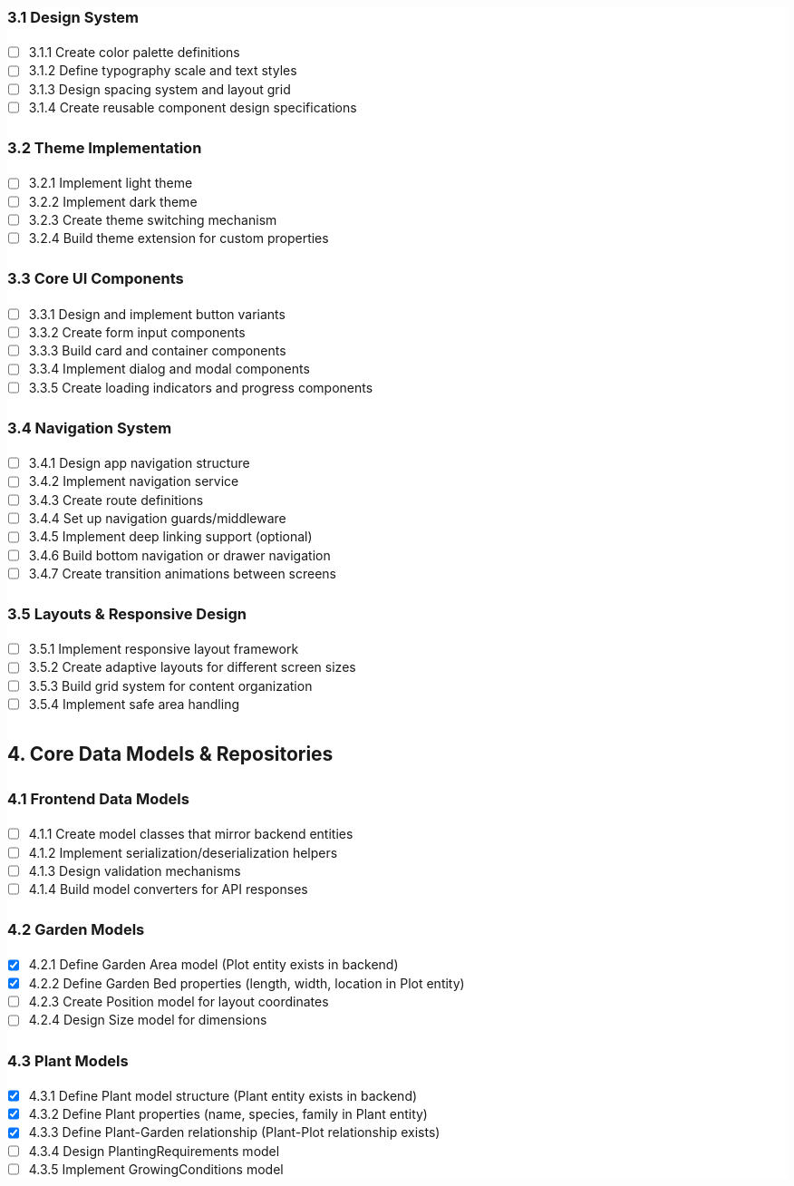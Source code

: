 ### 3.1 Design System
- [ ] 3.1.1 Create color palette definitions
- [ ] 3.1.2 Define typography scale and text styles
- [ ] 3.1.3 Design spacing system and layout grid
- [ ] 3.1.4 Create reusable component design specifications

### 3.2 Theme Implementation
- [ ] 3.2.1 Implement light theme
- [ ] 3.2.2 Implement dark theme
- [ ] 3.2.3 Create theme switching mechanism
- [ ] 3.2.4 Build theme extension for custom properties

### 3.3 Core UI Components
- [ ] 3.3.1 Design and implement button variants
- [ ] 3.3.2 Create form input components
- [ ] 3.3.3 Build card and container components
- [ ] 3.3.4 Implement dialog and modal components
- [ ] 3.3.5 Create loading indicators and progress components

### 3.4 Navigation System
- [ ] 3.4.1 Design app navigation structure
- [ ] 3.4.2 Implement navigation service
- [ ] 3.4.3 Create route definitions
- [ ] 3.4.4 Set up navigation guards/middleware
- [ ] 3.4.5 Implement deep linking support (optional)
- [ ] 3.4.6 Build bottom navigation or drawer navigation
- [ ] 3.4.7 Create transition animations between screens

### 3.5 Layouts & Responsive Design
- [ ] 3.5.1 Implement responsive layout framework
- [ ] 3.5.2 Create adaptive layouts for different screen sizes
- [ ] 3.5.3 Build grid system for content organization
- [ ] 3.5.4 Implement safe area handling

## 4. Core Data Models & Repositories

### 4.1 Frontend Data Models
- [ ] 4.1.1 Create model classes that mirror backend entities
- [ ] 4.1.2 Implement serialization/deserialization helpers
- [ ] 4.1.3 Design validation mechanisms
- [ ] 4.1.4 Build model converters for API responses

### 4.2 Garden Models
- [x] 4.2.1 Define Garden Area model (Plot entity exists in backend)
- [x] 4.2.2 Define Garden Bed properties (length, width, location in Plot entity)
- [ ] 4.2.3 Create Position model for layout coordinates
- [ ] 4.2.4 Design Size model for dimensions

### 4.3 Plant Models
- [x] 4.3.1 Define Plant model structure (Plant entity exists in backend)
- [x] 4.3.2 Define Plant properties (name, species, family in Plant entity)
- [x] 4.3.3 Define Plant-Garden relationship (Plant-Plot relationship exists)
- [ ] 4.3.4 Design PlantingRequirements model
- [ ] 4.3.5 Implement GrowingConditions model
